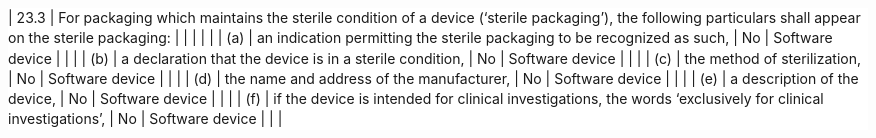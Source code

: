 | 23.3    | For packaging which maintains the sterile condition of a device (‘sterile packaging’), the following particulars shall appear on the sterile packaging:                                                                                                                                                                                                                                                                                                                                                                                                                                                                                     |                |                                  |                                                           |                                                                          |
| (a)     | an indication permitting the sterile packaging to be recognized as such,                                                                                                                                                                                                                                                                                                                                                                                                                                                                                                                                                                    | No             | Software device                  |                                                           |                                                                          |
| (b)     | a declaration that the device is in a sterile condition,                                                                                                                                                                                                                                                                                                                                                                                                                                                                                                                                                                                    | No             | Software device                  |                                                           |                                                                          |
| (c)     | the method of sterilization,                                                                                                                                                                                                                                                                                                                                                                                                                                                                                                                                                                                                                | No             | Software device                  |                                                           |                                                                          |
| (d)     | the name and address of the manufacturer,                                                                                                                                                                                                                                                                                                                                                                                                                                                                                                                                                                                                   | No             | Software device                  |                                                           |                                                                          |
| (e)     | a description of the device,                                                                                                                                                                                                                                                                                                                                                                                                                                                                                                                                                                                                                | No             | Software device                  |                                                           |                                                                          |
| (f)     | if the device is intended for clinical investigations, the words ‘exclusively for clinical investigations’,                                                                                                                                                                                                                                                                                                                                                                                                                                                                                                                                 | No             | Software device                  |                                                           |                                                                          |